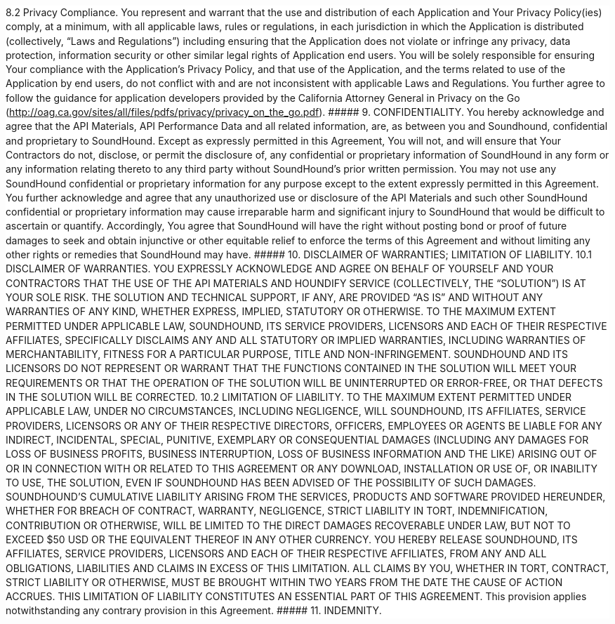 8.2 Privacy Compliance. You represent and warrant that the use and distribution of each Application and Your Privacy Policy(ies) comply, at a minimum, with all applicable laws, rules or regulations, in each jurisdiction in which the Application is distributed (collectively, “Laws and Regulations”) including ensuring that the Application does not violate or infringe any privacy, data protection, information security or other similar legal rights of Application end users. You will be solely responsible for ensuring Your compliance with the Application’s Privacy Policy, and that use of the Application, and the terms related to use of the Application by end users, do not conflict with and are not inconsistent with applicable Laws and Regulations. You further agree to follow the guidance for application developers provided by the California Attorney General in Privacy on the Go (<http://oag.ca.gov/sites/all/files/pdfs/privacy/privacy_on_the_go.pdf>).
\#\#\#\#\# 9. CONFIDENTIALITY.
You hereby acknowledge and agree that the API Materials, API Performance Data and all related information, are, as between you and Soundhound, confidential and proprietary to SoundHound. Except as expressly permitted in this Agreement, You will not, and will ensure that Your Contractors do not, disclose, or permit the disclosure of, any confidential or proprietary information of SoundHound in any form or any information relating thereto to any third party without SoundHound’s prior written permission. You may not use any SoundHound confidential or proprietary information for any purpose except to the extent expressly permitted in this Agreement. You further acknowledge and agree that any unauthorized use or disclosure of the API Materials and such other SoundHound confidential or proprietary information may cause irreparable harm and significant injury to SoundHound that would be difficult to ascertain or quantify. Accordingly, You agree that SoundHound will have the right without posting bond or proof of future damages to seek and obtain injunctive or other equitable relief to enforce the terms of this Agreement and without limiting any other rights or remedies that SoundHound may have.
\#\#\#\#\# 10. DISCLAIMER OF WARRANTIES; LIMITATION OF LIABILITY.
10.1 DISCLAIMER OF WARRANTIES. YOU EXPRESSLY ACKNOWLEDGE AND AGREE ON BEHALF OF YOURSELF AND YOUR CONTRACTORS THAT THE USE OF THE API MATERIALS AND HOUNDIFY SERVICE (COLLECTIVELY, THE “SOLUTION”) IS AT YOUR SOLE RISK. THE SOLUTION AND TECHNICAL SUPPORT, IF ANY, ARE PROVIDED “AS IS” AND WITHOUT ANY WARRANTIES OF ANY KIND, WHETHER EXPRESS, IMPLIED, STATUTORY OR OTHERWISE. TO THE MAXIMUM EXTENT PERMITTED UNDER APPLICABLE LAW, SOUNDHOUND, ITS SERVICE PROVIDERS, LICENSORS AND EACH OF THEIR RESPECTIVE AFFILIATES, SPECIFICALLY DISCLAIMS ANY AND ALL STATUTORY OR IMPLIED WARRANTIES, INCLUDING WARRANTIES OF MERCHANTABILITY, FITNESS FOR A PARTICULAR PURPOSE, TITLE AND NON-INFRINGEMENT. SOUNDHOUND AND ITS LICENSORS DO NOT REPRESENT OR WARRANT THAT THE FUNCTIONS CONTAINED IN THE SOLUTION WILL MEET YOUR REQUIREMENTS OR THAT THE OPERATION OF THE SOLUTION WILL BE UNINTERRUPTED OR ERROR-FREE, OR THAT DEFECTS IN THE SOLUTION WILL BE CORRECTED.
10.2 LIMITATION OF LIABILITY. TO THE MAXIMUM EXTENT PERMITTED UNDER APPLICABLE LAW, UNDER NO CIRCUMSTANCES, INCLUDING NEGLIGENCE, WILL SOUNDHOUND, ITS AFFILIATES, SERVICE PROVIDERS, LICENSORS OR ANY OF THEIR RESPECTIVE DIRECTORS, OFFICERS, EMPLOYEES OR AGENTS BE LIABLE FOR ANY INDIRECT, INCIDENTAL, SPECIAL, PUNITIVE, EXEMPLARY OR CONSEQUENTIAL DAMAGES (INCLUDING ANY DAMAGES FOR LOSS OF BUSINESS PROFITS, BUSINESS INTERRUPTION, LOSS OF BUSINESS INFORMATION AND THE LIKE) ARISING OUT OF OR IN CONNECTION WITH OR RELATED TO THIS AGREEMENT OR ANY DOWNLOAD, INSTALLATION OR USE OF, OR INABILITY TO USE, THE SOLUTION, EVEN IF SOUNDHOUND HAS BEEN ADVISED OF THE POSSIBILITY OF SUCH DAMAGES. SOUNDHOUND’S CUMULATIVE LIABILITY ARISING FROM THE SERVICES, PRODUCTS AND SOFTWARE PROVIDED HEREUNDER, WHETHER FOR BREACH OF CONTRACT, WARRANTY, NEGLIGENCE, STRICT LIABILITY IN TORT, INDEMNIFICATION, CONTRIBUTION OR OTHERWISE, WILL BE LIMITED TO THE DIRECT DAMAGES RECOVERABLE UNDER LAW, BUT NOT TO EXCEED $50 USD OR THE EQUIVALENT THEREOF IN ANY OTHER CURRENCY. YOU HEREBY RELEASE SOUNDHOUND, ITS AFFILIATES, SERVICE PROVIDERS, LICENSORS AND EACH OF THEIR RESPECTIVE AFFILIATES, FROM ANY AND ALL OBLIGATIONS, LIABILITIES AND CLAIMS IN EXCESS OF THIS LIMITATION. ALL CLAIMS BY YOU, WHETHER IN TORT, CONTRACT, STRICT LIABILITY OR OTHERWISE, MUST BE BROUGHT WITHIN TWO YEARS FROM THE DATE THE CAUSE OF ACTION ACCRUES. THIS LIMITATION OF LIABILITY CONSTITUTES AN ESSENTIAL PART OF THIS AGREEMENT. This provision applies notwithstanding any contrary provision in this Agreement.
\#\#\#\#\# 11. INDEMNITY.